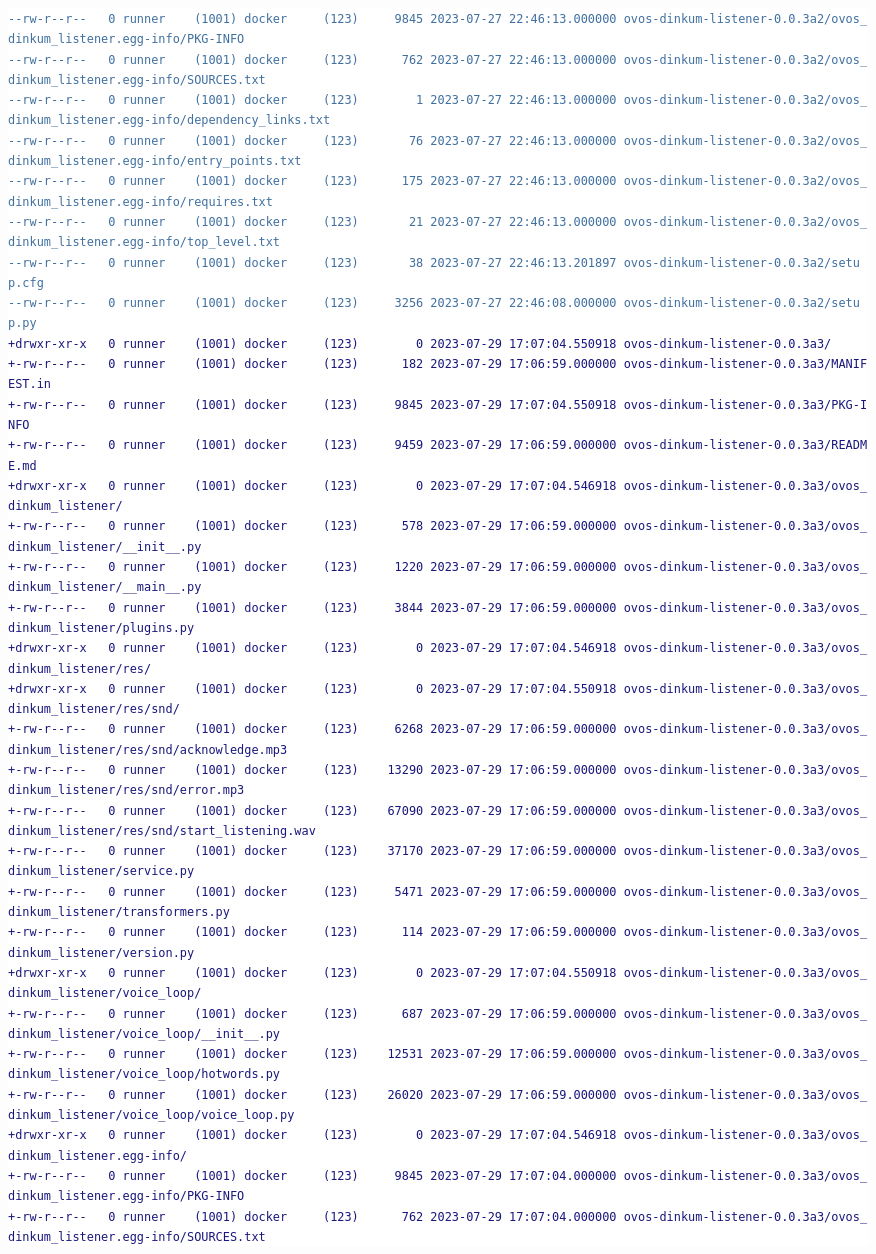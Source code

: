 ```diff
--rw-r--r--   0 runner    (1001) docker     (123)     9845 2023-07-27 22:46:13.000000 ovos-dinkum-listener-0.0.3a2/ovos_dinkum_listener.egg-info/PKG-INFO
--rw-r--r--   0 runner    (1001) docker     (123)      762 2023-07-27 22:46:13.000000 ovos-dinkum-listener-0.0.3a2/ovos_dinkum_listener.egg-info/SOURCES.txt
--rw-r--r--   0 runner    (1001) docker     (123)        1 2023-07-27 22:46:13.000000 ovos-dinkum-listener-0.0.3a2/ovos_dinkum_listener.egg-info/dependency_links.txt
--rw-r--r--   0 runner    (1001) docker     (123)       76 2023-07-27 22:46:13.000000 ovos-dinkum-listener-0.0.3a2/ovos_dinkum_listener.egg-info/entry_points.txt
--rw-r--r--   0 runner    (1001) docker     (123)      175 2023-07-27 22:46:13.000000 ovos-dinkum-listener-0.0.3a2/ovos_dinkum_listener.egg-info/requires.txt
--rw-r--r--   0 runner    (1001) docker     (123)       21 2023-07-27 22:46:13.000000 ovos-dinkum-listener-0.0.3a2/ovos_dinkum_listener.egg-info/top_level.txt
--rw-r--r--   0 runner    (1001) docker     (123)       38 2023-07-27 22:46:13.201897 ovos-dinkum-listener-0.0.3a2/setup.cfg
--rw-r--r--   0 runner    (1001) docker     (123)     3256 2023-07-27 22:46:08.000000 ovos-dinkum-listener-0.0.3a2/setup.py
+drwxr-xr-x   0 runner    (1001) docker     (123)        0 2023-07-29 17:07:04.550918 ovos-dinkum-listener-0.0.3a3/
+-rw-r--r--   0 runner    (1001) docker     (123)      182 2023-07-29 17:06:59.000000 ovos-dinkum-listener-0.0.3a3/MANIFEST.in
+-rw-r--r--   0 runner    (1001) docker     (123)     9845 2023-07-29 17:07:04.550918 ovos-dinkum-listener-0.0.3a3/PKG-INFO
+-rw-r--r--   0 runner    (1001) docker     (123)     9459 2023-07-29 17:06:59.000000 ovos-dinkum-listener-0.0.3a3/README.md
+drwxr-xr-x   0 runner    (1001) docker     (123)        0 2023-07-29 17:07:04.546918 ovos-dinkum-listener-0.0.3a3/ovos_dinkum_listener/
+-rw-r--r--   0 runner    (1001) docker     (123)      578 2023-07-29 17:06:59.000000 ovos-dinkum-listener-0.0.3a3/ovos_dinkum_listener/__init__.py
+-rw-r--r--   0 runner    (1001) docker     (123)     1220 2023-07-29 17:06:59.000000 ovos-dinkum-listener-0.0.3a3/ovos_dinkum_listener/__main__.py
+-rw-r--r--   0 runner    (1001) docker     (123)     3844 2023-07-29 17:06:59.000000 ovos-dinkum-listener-0.0.3a3/ovos_dinkum_listener/plugins.py
+drwxr-xr-x   0 runner    (1001) docker     (123)        0 2023-07-29 17:07:04.546918 ovos-dinkum-listener-0.0.3a3/ovos_dinkum_listener/res/
+drwxr-xr-x   0 runner    (1001) docker     (123)        0 2023-07-29 17:07:04.550918 ovos-dinkum-listener-0.0.3a3/ovos_dinkum_listener/res/snd/
+-rw-r--r--   0 runner    (1001) docker     (123)     6268 2023-07-29 17:06:59.000000 ovos-dinkum-listener-0.0.3a3/ovos_dinkum_listener/res/snd/acknowledge.mp3
+-rw-r--r--   0 runner    (1001) docker     (123)    13290 2023-07-29 17:06:59.000000 ovos-dinkum-listener-0.0.3a3/ovos_dinkum_listener/res/snd/error.mp3
+-rw-r--r--   0 runner    (1001) docker     (123)    67090 2023-07-29 17:06:59.000000 ovos-dinkum-listener-0.0.3a3/ovos_dinkum_listener/res/snd/start_listening.wav
+-rw-r--r--   0 runner    (1001) docker     (123)    37170 2023-07-29 17:06:59.000000 ovos-dinkum-listener-0.0.3a3/ovos_dinkum_listener/service.py
+-rw-r--r--   0 runner    (1001) docker     (123)     5471 2023-07-29 17:06:59.000000 ovos-dinkum-listener-0.0.3a3/ovos_dinkum_listener/transformers.py
+-rw-r--r--   0 runner    (1001) docker     (123)      114 2023-07-29 17:06:59.000000 ovos-dinkum-listener-0.0.3a3/ovos_dinkum_listener/version.py
+drwxr-xr-x   0 runner    (1001) docker     (123)        0 2023-07-29 17:07:04.550918 ovos-dinkum-listener-0.0.3a3/ovos_dinkum_listener/voice_loop/
+-rw-r--r--   0 runner    (1001) docker     (123)      687 2023-07-29 17:06:59.000000 ovos-dinkum-listener-0.0.3a3/ovos_dinkum_listener/voice_loop/__init__.py
+-rw-r--r--   0 runner    (1001) docker     (123)    12531 2023-07-29 17:06:59.000000 ovos-dinkum-listener-0.0.3a3/ovos_dinkum_listener/voice_loop/hotwords.py
+-rw-r--r--   0 runner    (1001) docker     (123)    26020 2023-07-29 17:06:59.000000 ovos-dinkum-listener-0.0.3a3/ovos_dinkum_listener/voice_loop/voice_loop.py
+drwxr-xr-x   0 runner    (1001) docker     (123)        0 2023-07-29 17:07:04.546918 ovos-dinkum-listener-0.0.3a3/ovos_dinkum_listener.egg-info/
+-rw-r--r--   0 runner    (1001) docker     (123)     9845 2023-07-29 17:07:04.000000 ovos-dinkum-listener-0.0.3a3/ovos_dinkum_listener.egg-info/PKG-INFO
+-rw-r--r--   0 runner    (1001) docker     (123)      762 2023-07-29 17:07:04.000000 ovos-dinkum-listener-0.0.3a3/ovos_dinkum_listener.egg-info/SOURCES.txt
```